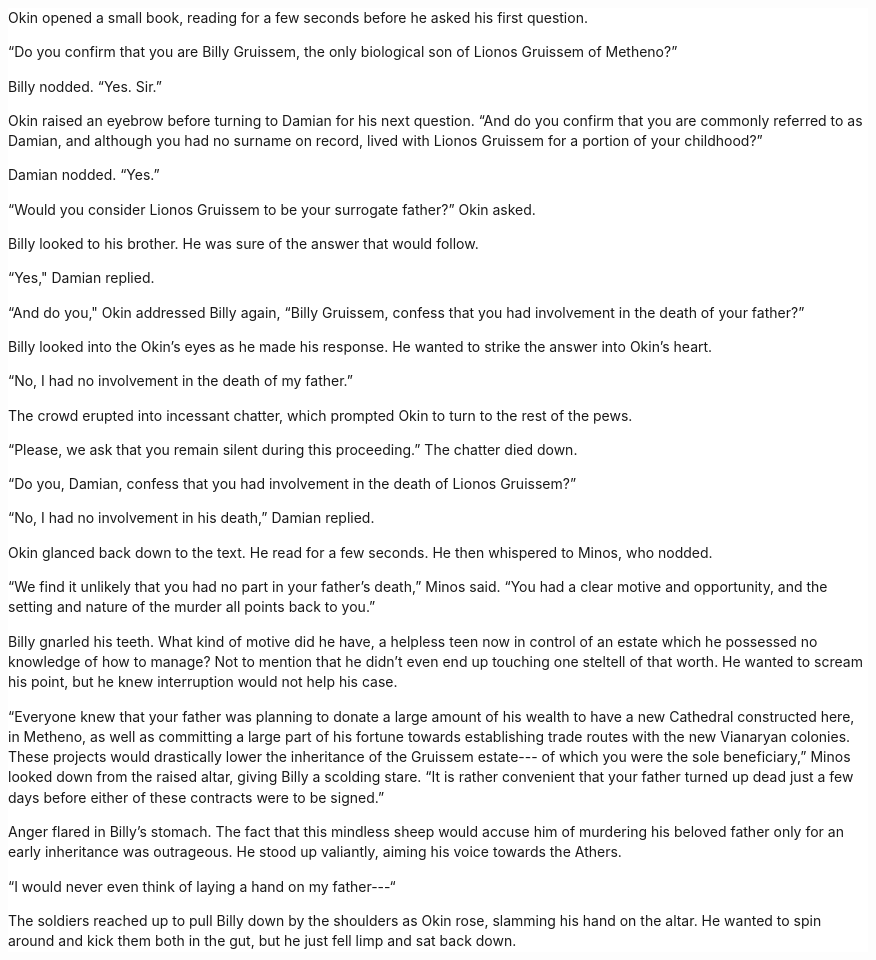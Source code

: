 Okin opened a small book, reading for a few seconds before he asked his first question. 

“Do you confirm that you are Billy Gruissem, the only biological son of Lionos Gruissem of Metheno?”

Billy nodded. “Yes. Sir.” 

Okin raised an eyebrow before turning to Damian for his next question. “And do you confirm that you are commonly referred to as Damian, and although you had no surname on record, lived with Lionos Gruissem for a portion of your childhood?”

Damian nodded. “Yes.”

“Would you consider Lionos Gruissem to be your surrogate father?” Okin asked.

Billy looked to his brother. He was sure of the answer that would follow.

“Yes," Damian replied.

“And do you," Okin addressed Billy again, “Billy Gruissem, confess that you had involvement in the death of your father?”

Billy looked into the Okin’s eyes as he made his response. He wanted to strike the answer into Okin’s heart.

“No, I had no involvement in the death of my father.”

The crowd erupted into incessant chatter, which prompted Okin to turn to the rest of the pews.

“Please, we ask that you remain silent during this proceeding.” The chatter died down.

“Do you, Damian, confess that you had involvement in the death of Lionos Gruissem?” 

“No, I had no involvement in his death,” Damian replied.

Okin glanced back down to the text. He read for a few seconds. He then whispered to Minos, who nodded.

“We find it unlikely that you had no part in your father’s death,” Minos said. “You had a clear motive and opportunity, and the setting and nature of the murder all points back to you.”

Billy gnarled his teeth. What kind of motive did he have, a helpless teen now in control of an estate which he possessed no knowledge of how to manage? Not to mention that he didn’t even end up touching one steltell of that worth. He wanted to scream his point, but he knew interruption would not help his case.

“Everyone knew that your father was planning to donate a large amount of his wealth to have a new Cathedral constructed here, in Metheno, as well as committing a large part of his fortune towards establishing trade routes with the new Vianaryan colonies. These projects would drastically lower the inheritance of the Gruissem estate--- of which you were the sole beneficiary,” Minos looked down from the raised altar, giving Billy a scolding stare. “It is rather convenient that your father turned up dead just a few days before either of these contracts were to be signed.”

Anger flared in Billy’s stomach. The fact that this mindless sheep would accuse him of murdering his beloved father only for an early inheritance was outrageous. He stood up valiantly, aiming his voice towards the Athers. 

“I would never even think of laying a hand on my father---“

The soldiers reached up to pull Billy down by the shoulders as Okin rose, slamming his hand on the altar.  He wanted to spin around and kick them both in the gut, but he just fell limp and sat back down.
